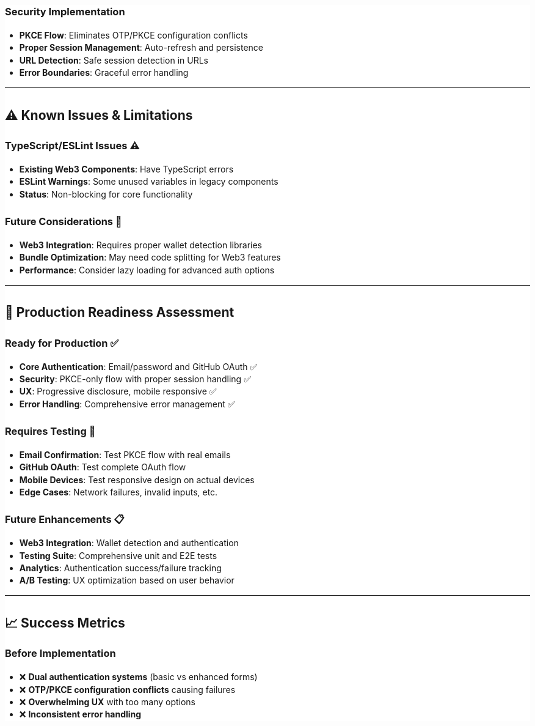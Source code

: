 ### Security Implementation
- **PKCE Flow**: Eliminates OTP/PKCE configuration conflicts
- **Proper Session Management**: Auto-refresh and persistence
- **URL Detection**: Safe session detection in URLs
- **Error Boundaries**: Graceful error handling

---

## ⚠️ Known Issues & Limitations

### TypeScript/ESLint Issues ⚠️
- **Existing Web3 Components**: Have TypeScript errors
- **ESLint Warnings**: Some unused variables in legacy components
- **Status**: Non-blocking for core functionality

### Future Considerations 🔄
- **Web3 Integration**: Requires proper wallet detection libraries
- **Bundle Optimization**: May need code splitting for Web3 features
- **Performance**: Consider lazy loading for advanced auth options

---

## 🚀 Production Readiness Assessment

### Ready for Production ✅
- **Core Authentication**: Email/password and GitHub OAuth ✅
- **Security**: PKCE-only flow with proper session handling ✅
- **UX**: Progressive disclosure, mobile responsive ✅
- **Error Handling**: Comprehensive error management ✅

### Requires Testing 🔧
- **Email Confirmation**: Test PKCE flow with real emails
- **GitHub OAuth**: Test complete OAuth flow
- **Mobile Devices**: Test responsive design on actual devices
- **Edge Cases**: Network failures, invalid inputs, etc.

### Future Enhancements 📋
- **Web3 Integration**: Wallet detection and authentication
- **Testing Suite**: Comprehensive unit and E2E tests
- **Analytics**: Authentication success/failure tracking
- **A/B Testing**: UX optimization based on user behavior

---

## 📈 Success Metrics

### Before Implementation
- ❌ **Dual authentication systems** (basic vs enhanced forms)
- ❌ **OTP/PKCE configuration conflicts** causing failures
- ❌ **Overwhelming UX** with too many options
- ❌ **Inconsistent error handling**
